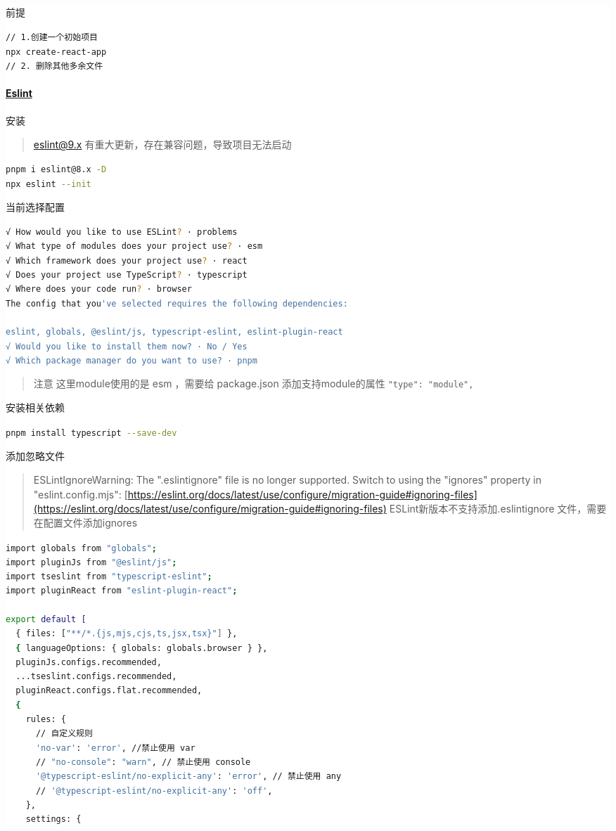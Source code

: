 前提

```
// 1.创建一个初始项目
npx create-react-app
// 2. 删除其他多余文件
```

#### [Eslint](https://eslint.org/docs/v8.x/use/getting-started)

安装

> eslint@9.x 有重大更新，存在兼容问题，导致项目无法启动

```bash
pnpm i eslint@8.x -D
npx eslint --init
```

当前选择配置

```bash
√ How would you like to use ESLint? · problems
√ What type of modules does your project use? · esm
√ Which framework does your project use? · react
√ Does your project use TypeScript? · typescript
√ Where does your code run? · browser
The config that you've selected requires the following dependencies:

eslint, globals, @eslint/js, typescript-eslint, eslint-plugin-react
√ Would you like to install them now? · No / Yes
√ Which package manager do you want to use? · pnpm
```

> 注意 这里module使用的是 esm ，需要给 package.json 添加支持module的属性 `"type": "module",`

安装相关依赖

```bash
pnpm install typescript --save-dev
```

添加忽略文件

> ESLintIgnoreWarning: The ".eslintignore" file is no longer supported. Switch to using the "ignores" property in "eslint.config.mjs": [https://eslint.org/docs/latest/use/configure/migration-guide#ignoring-files](https://eslint.org/docs/latest/use/configure/migration-guide#ignoring-files)
> ESLint新版本不支持添加.eslintignore 文件，需要在配置文件添加ignores

```bash
import globals from "globals";
import pluginJs from "@eslint/js";
import tseslint from "typescript-eslint";
import pluginReact from "eslint-plugin-react";

export default [
  { files: ["**/*.{js,mjs,cjs,ts,jsx,tsx}"] },
  { languageOptions: { globals: globals.browser } },
  pluginJs.configs.recommended,
  ...tseslint.configs.recommended,
  pluginReact.configs.flat.recommended,
  {
    rules: {
      // 自定义规则
      'no-var': 'error', //禁止使用 var
      // "no-console": "warn", // 禁止使用 console
      '@typescript-eslint/no-explicit-any': 'error', // 禁止使用 any
      // '@typescript-eslint/no-explicit-any': 'off',
    },
    settings: {
```